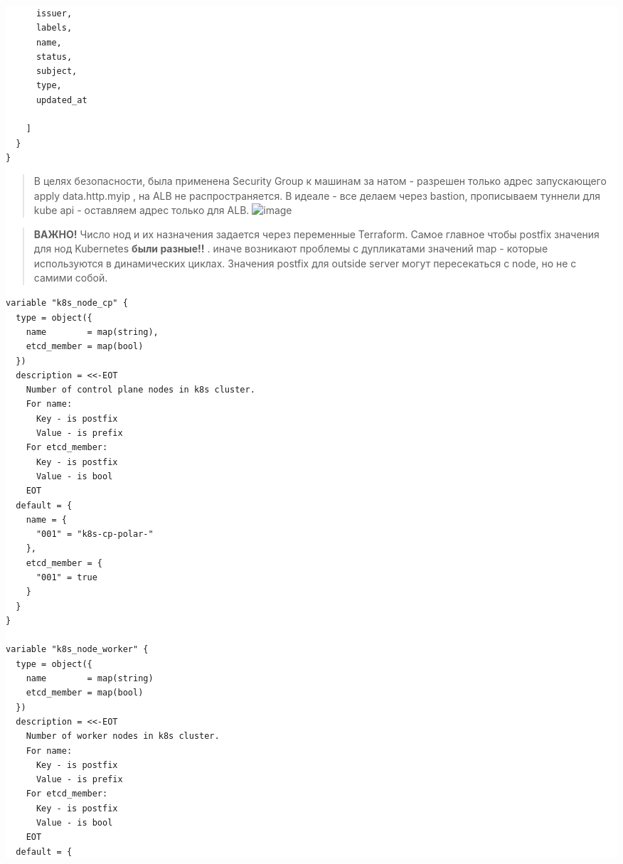 ```hcl
      issuer,
      labels,
      name,
      status,
      subject,
      type,
      updated_at

    ]
  }
}
```


> В целях безопасности, была применена Security Group к машинам за натом - разрешен только адрес запускающего apply data.http.myip , на ALB не распространяется. В идеале - все делаем через bastion, прописываем туннели для kube api - оставляем адрес только для ALB.
![image](https://ams03pap004files.storage.live.com/y4mo9-9adVBZ4o3k7q2qlpVl4AyWk0S_hTh0ZUUUbDi8DNGZMX4AaZpTXuHuMzuV5myk-u0SmVIGHcR3XckVmt1GBTNdBmKiqYhhsnSeqUSStxjhFCppdzffZAnfOBikQBM5NnzIr9b1u0Mc6zNijViVMQyKxaPGz3vNdlaFNvDfeyLEwP2aSc6wv_HDURxGK8a?encodeFailures=1&width=1756&height=802)

> **ВАЖНО!** Число нод и их назначения задается через переменные Terraform. Самое главное чтобы postfix значения для нод Kubernetes **были разные!!** . иначе возникают проблемы с дупликатами значений map - которые используются в динамических циклах. Значения  postfix для outside server могут пересекаться с node, но не с самими собой.


```hcl
variable "k8s_node_cp" {
  type = object({
    name        = map(string),
    etcd_member = map(bool)
  })
  description = <<-EOT
    Number of control plane nodes in k8s cluster. 
    For name:
      Key - is postfix
      Value - is prefix
    For etcd_member:
      Key - is postfix
      Value - is bool
    EOT
  default = {
    name = {
      "001" = "k8s-cp-polar-"
    },
    etcd_member = {
      "001" = true
    }
  }
}

variable "k8s_node_worker" {
  type = object({
    name        = map(string)
    etcd_member = map(bool)
  })
  description = <<-EOT
    Number of worker nodes in k8s cluster.
    For name:
      Key - is postfix
      Value - is prefix
    For etcd_member:
      Key - is postfix
      Value - is bool
    EOT
  default = {
```